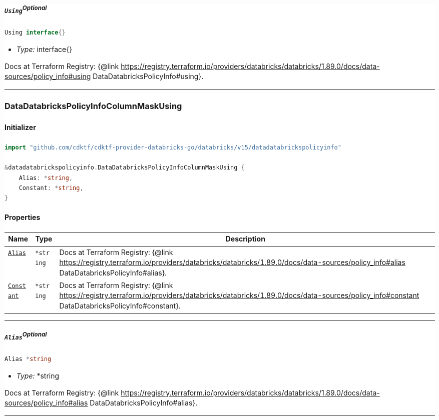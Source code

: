 ##### `Using`<sup>Optional</sup> <a name="Using" id="@cdktf/provider-databricks.dataDatabricksPolicyInfo.DataDatabricksPolicyInfoColumnMask.property.using"></a>

```go
Using interface{}
```

- *Type:* interface{}

Docs at Terraform Registry: {@link https://registry.terraform.io/providers/databricks/databricks/1.89.0/docs/data-sources/policy_info#using DataDatabricksPolicyInfo#using}.

---

### DataDatabricksPolicyInfoColumnMaskUsing <a name="DataDatabricksPolicyInfoColumnMaskUsing" id="@cdktf/provider-databricks.dataDatabricksPolicyInfo.DataDatabricksPolicyInfoColumnMaskUsing"></a>

#### Initializer <a name="Initializer" id="@cdktf/provider-databricks.dataDatabricksPolicyInfo.DataDatabricksPolicyInfoColumnMaskUsing.Initializer"></a>

```go
import "github.com/cdktf/cdktf-provider-databricks-go/databricks/v15/datadatabrickspolicyinfo"

&datadatabrickspolicyinfo.DataDatabricksPolicyInfoColumnMaskUsing {
	Alias: *string,
	Constant: *string,
}
```

#### Properties <a name="Properties" id="Properties"></a>

| **Name** | **Type** | **Description** |
| --- | --- | --- |
| <code><a href="#@cdktf/provider-databricks.dataDatabricksPolicyInfo.DataDatabricksPolicyInfoColumnMaskUsing.property.alias">Alias</a></code> | <code>*string</code> | Docs at Terraform Registry: {@link https://registry.terraform.io/providers/databricks/databricks/1.89.0/docs/data-sources/policy_info#alias DataDatabricksPolicyInfo#alias}. |
| <code><a href="#@cdktf/provider-databricks.dataDatabricksPolicyInfo.DataDatabricksPolicyInfoColumnMaskUsing.property.constant">Constant</a></code> | <code>*string</code> | Docs at Terraform Registry: {@link https://registry.terraform.io/providers/databricks/databricks/1.89.0/docs/data-sources/policy_info#constant DataDatabricksPolicyInfo#constant}. |

---

##### `Alias`<sup>Optional</sup> <a name="Alias" id="@cdktf/provider-databricks.dataDatabricksPolicyInfo.DataDatabricksPolicyInfoColumnMaskUsing.property.alias"></a>

```go
Alias *string
```

- *Type:* *string

Docs at Terraform Registry: {@link https://registry.terraform.io/providers/databricks/databricks/1.89.0/docs/data-sources/policy_info#alias DataDatabricksPolicyInfo#alias}.

---